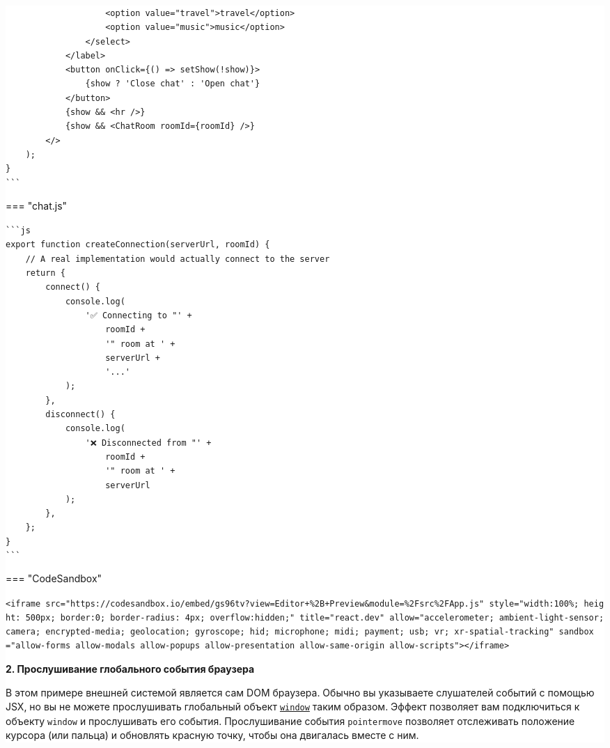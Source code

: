     					<option value="travel">travel</option>
    					<option value="music">music</option>
    				</select>
    			</label>
    			<button onClick={() => setShow(!show)}>
    				{show ? 'Close chat' : 'Open chat'}
    			</button>
    			{show && <hr />}
    			{show && <ChatRoom roomId={roomId} />}
    		</>
    	);
    }
    ```

=== "chat.js"

    ```js
    export function createConnection(serverUrl, roomId) {
    	// A real implementation would actually connect to the server
    	return {
    		connect() {
    			console.log(
    				'✅ Connecting to "' +
    					roomId +
    					'" room at ' +
    					serverUrl +
    					'...'
    			);
    		},
    		disconnect() {
    			console.log(
    				'❌ Disconnected from "' +
    					roomId +
    					'" room at ' +
    					serverUrl
    			);
    		},
    	};
    }
    ```

=== "CodeSandbox"

    <iframe src="https://codesandbox.io/embed/gs96tv?view=Editor+%2B+Preview&module=%2Fsrc%2FApp.js" style="width:100%; height: 500px; border:0; border-radius: 4px; overflow:hidden;" title="react.dev" allow="accelerometer; ambient-light-sensor; camera; encrypted-media; geolocation; gyroscope; hid; microphone; midi; payment; usb; vr; xr-spatial-tracking" sandbox="allow-forms allow-modals allow-popups allow-presentation allow-same-origin allow-scripts"></iframe>

**2. Прослушивание глобального события браузера**

В этом примере внешней системой является сам DOM браузера. Обычно вы указываете слушателей событий с помощью JSX, но вы не можете прослушивать глобальный объект [`window`](https://developer.mozilla.org/docs/Web/API/Window) таким образом. Эффект позволяет вам подключиться к объекту `window` и прослушивать его события. Прослушивание события `pointermove` позволяет отслеживать положение курсора (или пальца) и обновлять красную точку, чтобы она двигалась вместе с ним.

